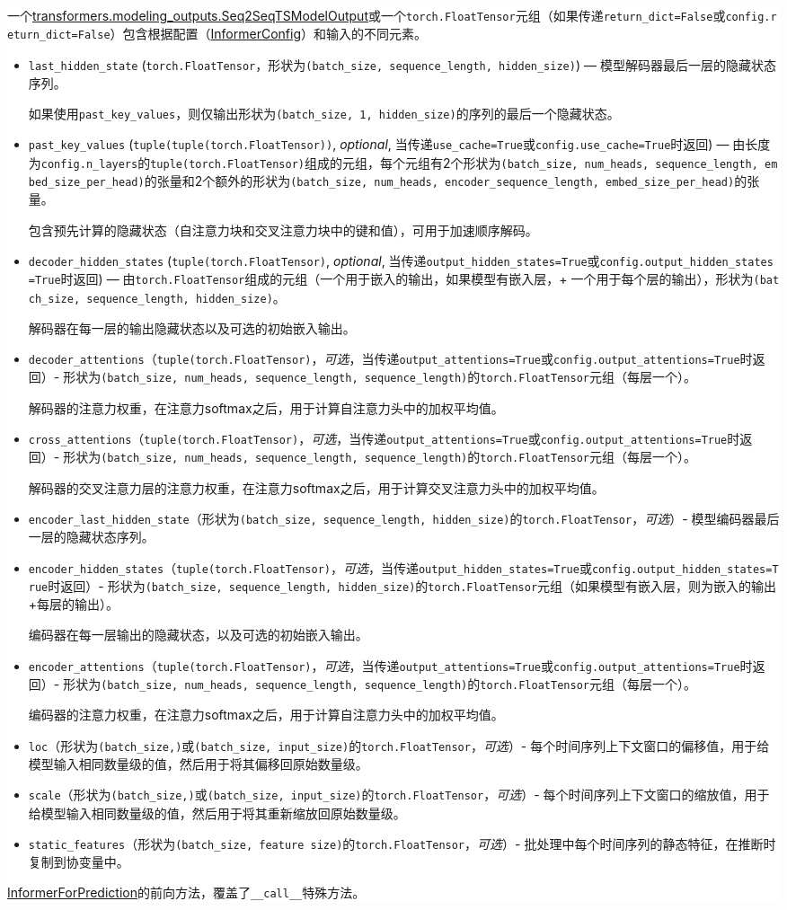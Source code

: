 一个[transformers.modeling_outputs.Seq2SeqTSModelOutput](/docs/transformers/v4.37.2/en/main_classes/output#transformers.modeling_outputs.Seq2SeqTSModelOutput)或一个`torch.FloatTensor`元组（如果传递`return_dict=False`或`config.return_dict=False`）包含根据配置（[InformerConfig](/docs/transformers/v4.37.2/en/model_doc/informer#transformers.InformerConfig)）和输入的不同元素。

+   `last_hidden_state` (`torch.FloatTensor`，形状为`(batch_size, sequence_length, hidden_size)`) — 模型解码器最后一层的隐藏状态序列。

    如果使用`past_key_values`，则仅输出形状为`(batch_size, 1, hidden_size)`的序列的最后一个隐藏状态。

+   `past_key_values` (`tuple(tuple(torch.FloatTensor))`, *optional*, 当传递`use_cache=True`或`config.use_cache=True`时返回) — 由长度为`config.n_layers`的`tuple(torch.FloatTensor)`组成的元组，每个元组有2个形状为`(batch_size, num_heads, sequence_length, embed_size_per_head)`的张量和2个额外的形状为`(batch_size, num_heads, encoder_sequence_length, embed_size_per_head)`的张量。

    包含预先计算的隐藏状态（自注意力块和交叉注意力块中的键和值），可用于加速顺序解码。

+   `decoder_hidden_states` (`tuple(torch.FloatTensor)`, *optional*, 当传递`output_hidden_states=True`或`config.output_hidden_states=True`时返回) — 由`torch.FloatTensor`组成的元组（一个用于嵌入的输出，如果模型有嵌入层，+ 一个用于每个层的输出），形状为`(batch_size, sequence_length, hidden_size)`。

    解码器在每一层的输出隐藏状态以及可选的初始嵌入输出。

+   `decoder_attentions`（`tuple(torch.FloatTensor)`，*可选*，当传递`output_attentions=True`或`config.output_attentions=True`时返回）- 形状为`(batch_size, num_heads, sequence_length, sequence_length)`的`torch.FloatTensor`元组（每层一个）。

    解码器的注意力权重，在注意力softmax之后，用于计算自注意力头中的加权平均值。

+   `cross_attentions`（`tuple(torch.FloatTensor)`，*可选*，当传递`output_attentions=True`或`config.output_attentions=True`时返回）- 形状为`(batch_size, num_heads, sequence_length, sequence_length)`的`torch.FloatTensor`元组（每层一个）。

    解码器的交叉注意力层的注意力权重，在注意力softmax之后，用于计算交叉注意力头中的加权平均值。

+   `encoder_last_hidden_state`（形状为`(batch_size, sequence_length, hidden_size)`的`torch.FloatTensor`，*可选*）- 模型编码器最后一层的隐藏状态序列。

+   `encoder_hidden_states`（`tuple(torch.FloatTensor)`，*可选*，当传递`output_hidden_states=True`或`config.output_hidden_states=True`时返回）- 形状为`(batch_size, sequence_length, hidden_size)`的`torch.FloatTensor`元组（如果模型有嵌入层，则为嵌入的输出+每层的输出）。

    编码器在每一层输出的隐藏状态，以及可选的初始嵌入输出。

+   `encoder_attentions`（`tuple(torch.FloatTensor)`，*可选*，当传递`output_attentions=True`或`config.output_attentions=True`时返回）- 形状为`(batch_size, num_heads, sequence_length, sequence_length)`的`torch.FloatTensor`元组（每层一个）。

    编码器的注意力权重，在注意力softmax之后，用于计算自注意力头中的加权平均值。

+   `loc`（形状为`(batch_size,)`或`(batch_size, input_size)`的`torch.FloatTensor`，*可选*）- 每个时间序列上下文窗口的偏移值，用于给模型输入相同数量级的值，然后用于将其偏移回原始数量级。

+   `scale`（形状为`(batch_size,)`或`(batch_size, input_size)`的`torch.FloatTensor`，*可选*）- 每个时间序列上下文窗口的缩放值，用于给模型输入相同数量级的值，然后用于将其重新缩放回原始数量级。

+   `static_features`（形状为`(batch_size, feature size)`的`torch.FloatTensor`，*可选*）- 批处理中每个时间序列的静态特征，在推断时复制到协变量中。

[InformerForPrediction](/docs/transformers/v4.37.2/en/model_doc/informer#transformers.InformerForPrediction)的前向方法，覆盖了`__call__`特殊方法。
